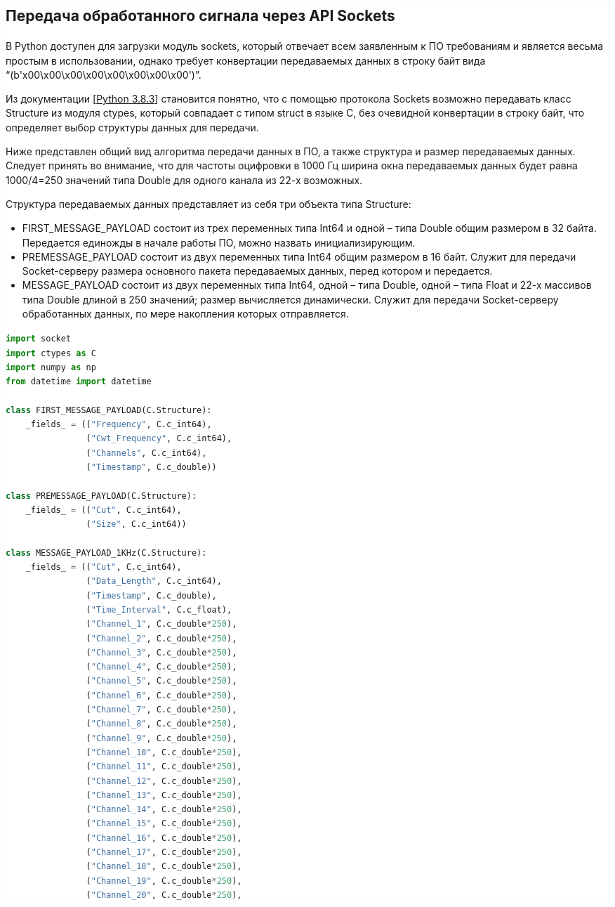 Передача обработанного сигнала через API Sockets
------------------------
В Python доступен для загрузки модуль sockets, который отвечает всем заявленным к ПО требованиям и является весьма простым в использовании, однако требует конвертации передаваемых данных в строку байт вида “(b'x00\x00\x00\x00\x00\x00\x00\x00')”.

Из документации [[Python 3.8.3](https://docs.python.org/3/library/socket.html "socket – Low-level networking interface")] становится понятно, что с помощью протокола Sockets возможно передавать класс Structure из модуля ctypes, который совпадает с типом struct в языке С, без очевидной конвертации в строку байт, что определяет выбор структуры данных для передачи.

Ниже представлен общий вид алгоритма передачи данных в ПО, а также структура и размер передаваемых данных. Следует принять во внимание, что для частоты оцифровки в 1000 Гц ширина окна передаваемых данных будет равна 1000/4=250 значений типа Double для одного канала из 22-х возможных.

Структура передаваемых данных представляет из себя три объекта типа Structure:

-	FIRST_MESSAGE_PAYLOAD состоит из трех переменных типа Int64 и одной – типа Double общим размером в 32 байта. Передается единожды в начале работы ПО, можно назвать инициализирующим.
-	PREMESSAGE_PAYLOAD состоит из двух переменных типа Int64 общим размером в 16 байт. Служит для передачи Socket-серверу размера основного пакета передаваемых данных, перед котором и передается.
-	MESSAGE_PAYLOAD состоит из двух переменных типа Int64, одной – типа Double, одной – типа Float и 22-х массивов типа Double длиной в 250 значений; размер вычисляется динамически. Служит для передачи Socket-серверу обработанных данных, по мере накопления которых отправляется.

```python
import socket
import ctypes as C
import numpy as np
from datetime import datetime

class FIRST_MESSAGE_PAYLOAD(C.Structure):
    _fields_ = (("Frequency", C.c_int64),
                ("Cwt_Frequency", C.c_int64),
                ("Channels", C.c_int64),
                ("Timestamp", C.c_double))

class PREMESSAGE_PAYLOAD(C.Structure):
    _fields_ = (("Cut", C.c_int64),
                ("Size", C.c_int64))

class MESSAGE_PAYLOAD_1KHz(C.Structure):
    _fields_ = (("Cut", C.c_int64),
                ("Data_Length", C.c_int64),
                ("Timestamp", C.c_double),
                ("Time_Interval", C.c_float),
                ("Channel_1", C.c_double*250),
                ("Channel_2", C.c_double*250),
                ("Channel_3", C.c_double*250),
                ("Channel_4", C.c_double*250),
                ("Channel_5", C.c_double*250),
                ("Channel_6", C.c_double*250),
                ("Channel_7", C.c_double*250),
                ("Channel_8", C.c_double*250),
                ("Channel_9", C.c_double*250),
                ("Channel_10", C.c_double*250),
                ("Channel_11", C.c_double*250),
                ("Channel_12", C.c_double*250),
                ("Channel_13", C.c_double*250),
                ("Channel_14", C.c_double*250),
                ("Channel_15", C.c_double*250),
                ("Channel_16", C.c_double*250),
                ("Channel_17", C.c_double*250),
                ("Channel_18", C.c_double*250),
                ("Channel_19", C.c_double*250),
                ("Channel_20", C.c_double*250),
```